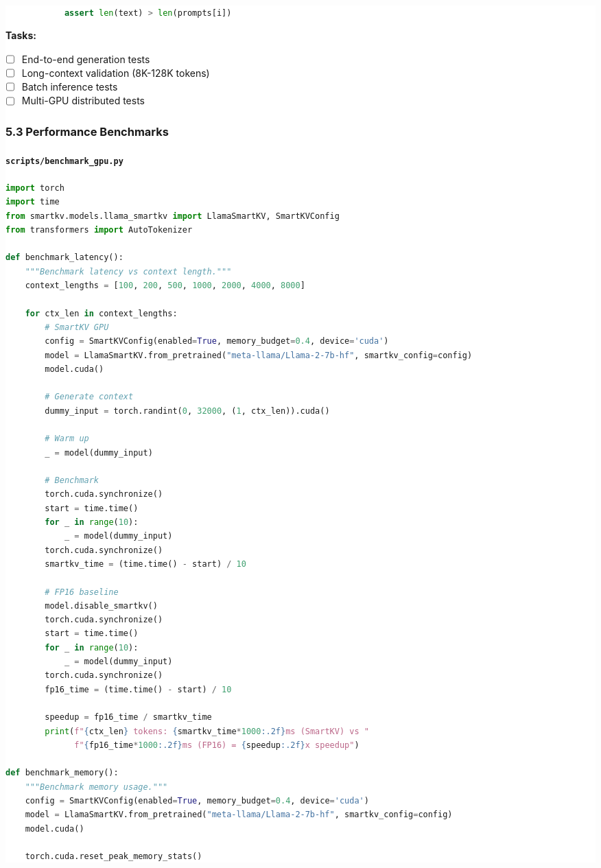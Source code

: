 ```python
            assert len(text) > len(prompts[i])
```

**Tasks:**
- [ ] End-to-end generation tests
- [ ] Long-context validation (8K-128K tokens)
- [ ] Batch inference tests
- [ ] Multi-GPU distributed tests

### 5.3 Performance Benchmarks

#### `scripts/benchmark_gpu.py`

```python
import torch
import time
from smartkv.models.llama_smartkv import LlamaSmartKV, SmartKVConfig
from transformers import AutoTokenizer

def benchmark_latency():
    """Benchmark latency vs context length."""
    context_lengths = [100, 200, 500, 1000, 2000, 4000, 8000]

    for ctx_len in context_lengths:
        # SmartKV GPU
        config = SmartKVConfig(enabled=True, memory_budget=0.4, device='cuda')
        model = LlamaSmartKV.from_pretrained("meta-llama/Llama-2-7b-hf", smartkv_config=config)
        model.cuda()

        # Generate context
        dummy_input = torch.randint(0, 32000, (1, ctx_len)).cuda()

        # Warm up
        _ = model(dummy_input)

        # Benchmark
        torch.cuda.synchronize()
        start = time.time()
        for _ in range(10):
            _ = model(dummy_input)
        torch.cuda.synchronize()
        smartkv_time = (time.time() - start) / 10

        # FP16 baseline
        model.disable_smartkv()
        torch.cuda.synchronize()
        start = time.time()
        for _ in range(10):
            _ = model(dummy_input)
        torch.cuda.synchronize()
        fp16_time = (time.time() - start) / 10

        speedup = fp16_time / smartkv_time
        print(f"{ctx_len} tokens: {smartkv_time*1000:.2f}ms (SmartKV) vs "
              f"{fp16_time*1000:.2f}ms (FP16) = {speedup:.2f}x speedup")

def benchmark_memory():
    """Benchmark memory usage."""
    config = SmartKVConfig(enabled=True, memory_budget=0.4, device='cuda')
    model = LlamaSmartKV.from_pretrained("meta-llama/Llama-2-7b-hf", smartkv_config=config)
    model.cuda()

    torch.cuda.reset_peak_memory_stats()

```